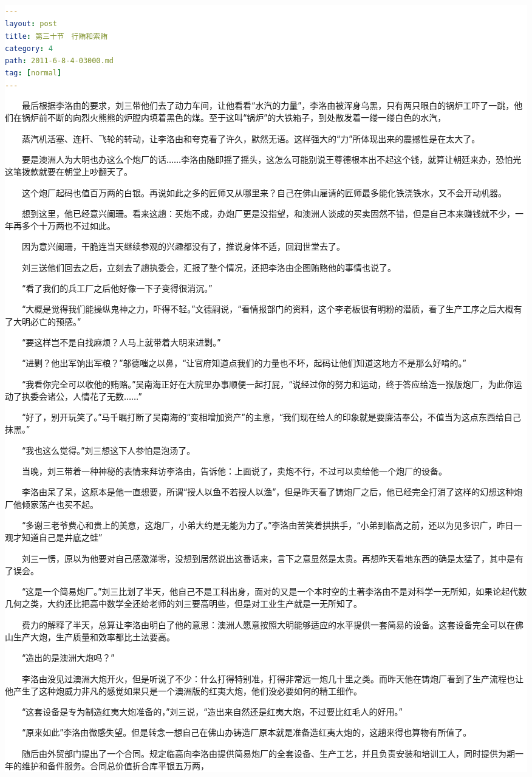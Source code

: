 ```yaml
---
layout: post
title: 第三十节　行贿和索贿
category: 4
path: 2011-6-8-4-03000.md
tag: [normal]
---
```


　　最后根据李洛由的要求，刘三带他们去了动力车间，让他看看“水汽的力量”，李洛由被浑身乌黑，只有两只眼白的锅炉工吓了一跳，他们在锅炉前不断的向烈火熊熊的炉膛内填着黑色的煤。至于这叫“锅炉”的大铁箱子，到处散发着一缕一缕白色的水汽，

　　蒸汽机活塞、连杆、飞轮的转动，让李洛由和夸克看了许久，默然无语。这样强大的“力”所体现出来的震撼性是在太大了。

　　要是澳洲人为大明也办这么个炮厂的话……李洛由随即摇了摇头，这怎么可能别说王尊德根本出不起这个钱，就算让朝廷来办，恐怕光这笔拨款就要在朝堂上吵翻天了。

　　这个炮厂起码也值百万两的白银。再说如此之多的匠师又从哪里来？自己在佛山雇请的匠师最多能化铁浇铁水，又不会开动机器。

　　想到这里，他已经意兴阑珊。看来这趟：买炮不成，办炮厂更是没指望，和澳洲人谈成的买卖固然不错，但是自己本来赚钱就不少，一年再多个十万两也不过如此。

　　因为意兴阑珊，干脆连当天继续参观的兴趣都没有了，推说身体不适，回润世堂去了。

　　刘三送他们回去之后，立刻去了趟执委会，汇报了整个情况，还把李洛由企图贿赂他的事情也说了。

　　“看了我们的兵工厂之后他好像一下子变得很消沉。”

　　“大概是觉得我们能操纵鬼神之力，吓得不轻。”文德嗣说，“看情报部门的资料，这个李老板很有明粉的潜质，看了生产工序之后大概有了大明必亡的预感。”

　　“要这样岂不是自找麻烦？人马上就带着大明来进剿。”

　　“进剿？他出军饷出军粮？”邬德嗤之以鼻，“让官府知道点我们的力量也不坏，起码让他们知道这地方不是那么好啃的。”

　　“我看你完全可以收他的贿赂。”吴南海正好在大院里办事顺便一起打屁，“说经过你的努力和运动，终于答应给造一猴版炮厂，为此你运动了执委会诸公，人情花了无数……”

　　“好了，别开玩笑了。”马千瞩打断了吴南海的“变相增加资产”的主意，“我们现在给人的印象就是要廉洁奉公，不值当为这点东西给自己抹黑。”

　　“我也这么觉得。”刘三想这下人参怕是泡汤了。

　　当晚，刘三带着一种神秘的表情来拜访李洛由，告诉他：上面说了，卖炮不行，不过可以卖给他一个炮厂的设备。

　　李洛由呆了呆，这原本是他一直想要，所谓“授人以鱼不若授人以渔”，但是昨天看了铸炮厂之后，他已经完全打消了这样的幻想这种炮厂他倾家荡产也买不起。

　　“多谢三老爷费心和贵上的美意，这炮厂，小弟大约是无能为力了。”李洛由苦笑着拱拱手，“小弟到临高之前，还以为见多识广，昨日一观才知道自己是井底之蛙”

　　刘三一愣，原以为他要对自己感激涕零，没想到居然说出这番话来，言下之意显然是太贵。再想昨天看地东西的确是太猛了，其中是有了误会。

　　“这是一个简易炮厂。”刘三比划了半天，他自己不是工科出身，面对的又是一个本时空的土著李洛由不是对科学一无所知，如果论起代数几何之类，大约还比把高中数学全还给老师的刘三要高明些，但是对工业生产就是一无所知了。

　　费力的解释了半天，总算让李洛由明白了他的意思：澳洲人愿意按照大明能够适应的水平提供一套简易的设备。这套设备完全可以在佛山生产大炮，生产质量和效率都比土法要高。

　　“造出的是澳洲大炮吗？”

　　李洛由没见过澳洲大炮开火，但是听说了不少：什么打得特别准，打得非常远一炮几十里之类。而昨天他在铸炮厂看到了生产流程也让他产生了这种炮威力非凡的感觉如果只是一个澳洲版的红夷大炮，他们没必要如何的精工细作。

　　“这套设备是专为制造红夷大炮准备的，”刘三说，“造出来自然还是红夷大炮，不过要比红毛人的好用。”

　　“原来如此”李洛由微感失望。但是转念一想自己在佛山办铸造厂原本就是准备造红夷大炮的，这趟来得也算物有所值了。

　　随后由外贸部门提出了一个合同。规定临高向李洛由提供简易炮厂的全套设备、生产工艺，并且负责安装和培训工人，同时提供为期一年的维护和备件服务。合同总价值折合库平银五万两，
